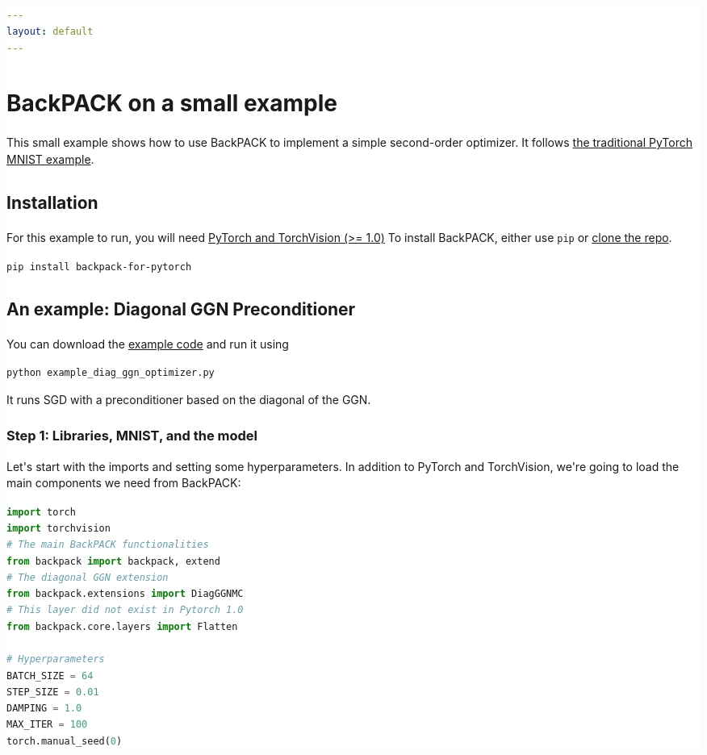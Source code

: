 ```yaml
---
layout: default
---
```


# BackPACK on a small example

This small example shows how to use BackPACK to implement a simple second-order optimizer.
It follows [the traditional PyTorch MNIST example](https://github.com/pytorch/examples/tree/master/mnist).


## Installation

For this example to run, you will need [PyTorch and TorchVision (>= 1.0)](https://pytorch.org/get-started/locally/)
To install BackPACK, either use `pip` or [clone the repo](https://github.com/f-dangel/backpack).
```
pip install backpack-for-pytorch
```


## An example: Diagonal GGN Preconditioner

You can download the [example code](
https://raw.githubusercontent.com/f-dangel/backpack/master/examples/example_diag_ggn_optimizer.py) and run it using 
```
python example_diag_ggn_optimizer.py
```
It runs SGD with a preconditioner based on the diagonal of the GGN.


### Step 1: Libraries, MNIST, and the model

Let's start with the imports and setting some hyperparameters. 
In addition to PyTorch and TorchVision, 
we're going to load the main components we need from BackPACK:

```python
import torch
import torchvision
# The main BackPACK functionalities
from backpack import backpack, extend
# The diagonal GGN extension
from backpack.extensions import DiagGGNMC
# This layer did not exist in Pytorch 1.0
from backpack.core.layers import Flatten

# Hyperparameters
BATCH_SIZE = 64
STEP_SIZE = 0.01
DAMPING = 1.0
MAX_ITER = 100
torch.manual_seed(0)
```
